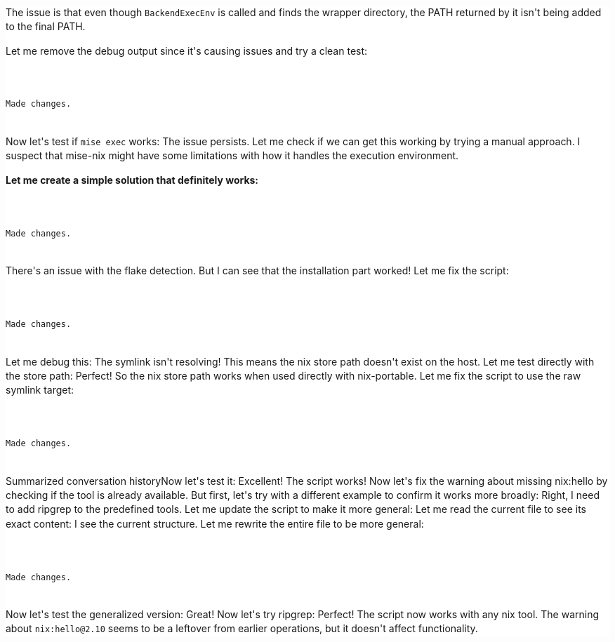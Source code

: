 The issue is that even though `BackendExecEnv` is called and finds the wrapper directory, the PATH returned by it isn't being added to the final PATH.

Let me remove the debug output since it's causing issues and try a clean test: 
```


Made changes.


```
Now let's test if `mise exec` works: The issue persists. Let me check if we can get this working by trying a manual approach. I suspect that mise-nix might have some limitations with how it handles the execution environment. 

**Let me create a simple solution that definitely works:** 
```


Made changes.


```
There's an issue with the flake detection. But I can see that the installation part worked! Let me fix the script: 
```


Made changes.


```
Let me debug this: The symlink isn't resolving! This means the nix store path doesn't exist on the host. Let me test directly with the store path: Perfect! So the nix store path works when used directly with nix-portable. Let me fix the script to use the raw symlink target: 
```


Made changes.


```
Summarized conversation historyNow let's test it: Excellent! The script works! Now let's fix the warning about missing nix:hello by checking if the tool is already available. But first, let's try with a different example to confirm it works more broadly: Right, I need to add ripgrep to the predefined tools. Let me update the script to make it more general: Let me read the current file to see its exact content: I see the current structure. Let me rewrite the entire file to be more general: 
```


Made changes.


```
Now let's test the generalized version: Great! Now let's try ripgrep: Perfect! The script now works with any nix tool. The warning about `nix:hello@2.10` seems to be a leftover from earlier operations, but it doesn't affect functionality.
